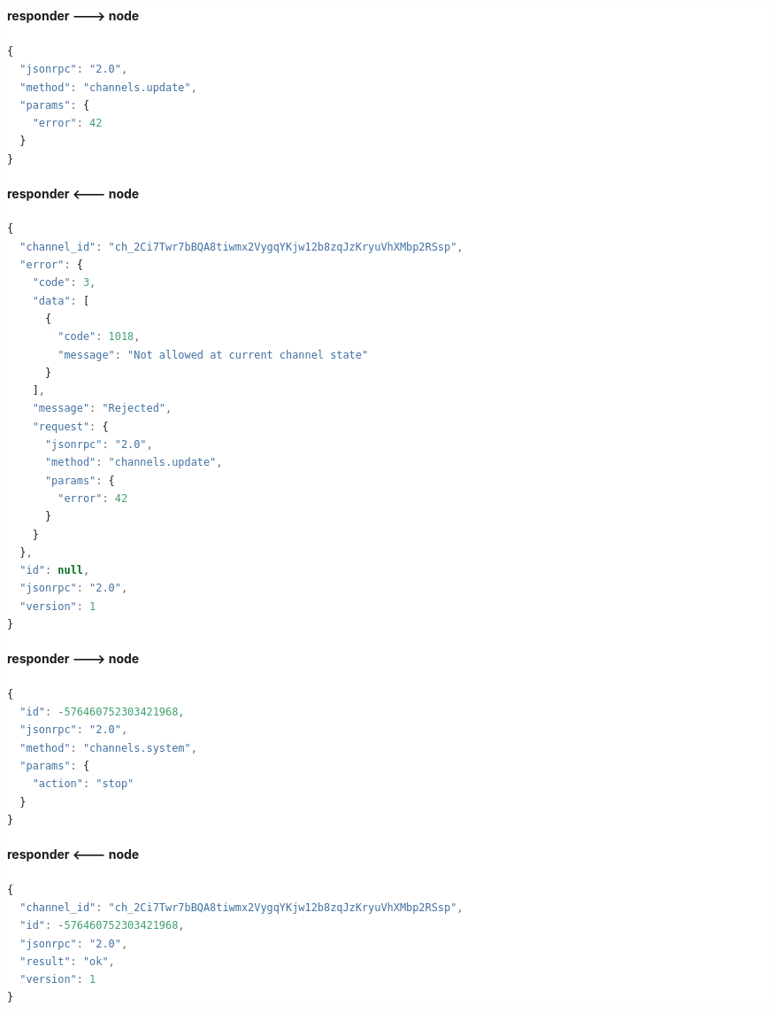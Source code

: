 #### responder ---> node
```javascript
{
  "jsonrpc": "2.0",
  "method": "channels.update",
  "params": {
    "error": 42
  }
}
```

#### responder <--- node
```javascript
{
  "channel_id": "ch_2Ci7Twr7bBQA8tiwmx2VygqYKjw12b8zqJzKryuVhXMbp2RSsp",
  "error": {
    "code": 3,
    "data": [
      {
        "code": 1018,
        "message": "Not allowed at current channel state"
      }
    ],
    "message": "Rejected",
    "request": {
      "jsonrpc": "2.0",
      "method": "channels.update",
      "params": {
        "error": 42
      }
    }
  },
  "id": null,
  "jsonrpc": "2.0",
  "version": 1
}
```

#### responder ---> node
```javascript
{
  "id": -576460752303421968,
  "jsonrpc": "2.0",
  "method": "channels.system",
  "params": {
    "action": "stop"
  }
}
```

#### responder <--- node
```javascript
{
  "channel_id": "ch_2Ci7Twr7bBQA8tiwmx2VygqYKjw12b8zqJzKryuVhXMbp2RSsp",
  "id": -576460752303421968,
  "jsonrpc": "2.0",
  "result": "ok",
  "version": 1
}
```
